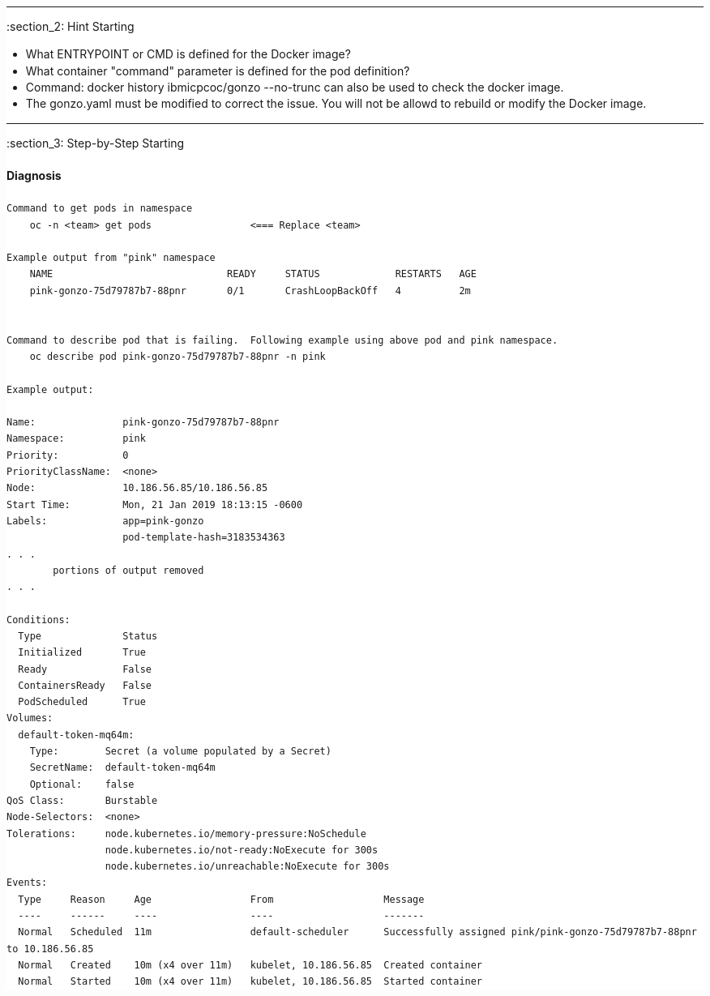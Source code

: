 ----


:section_2: Hint Starting

* What ENTRYPOINT or CMD is defined for the Docker image?
* What container "command" parameter is defined for the pod definition?
* Command: docker history ibmicpcoc/gonzo --no-trunc can also be used to check the docker image.
* The gonzo.yaml must be modified to correct the issue.  You will not be allowd to rebuild or modify the Docker image.

----

:section_3: Step-by-Step Starting

#### Diagnosis

```
Command to get pods in namespace
	oc -n <team> get pods                 <=== Replace <team>

Example output from "pink" namespace	
	NAME                              READY     STATUS             RESTARTS   AGE
	pink-gonzo-75d79787b7-88pnr       0/1       CrashLoopBackOff   4          2m


Command to describe pod that is failing.  Following example using above pod and pink namespace.
	oc describe pod pink-gonzo-75d79787b7-88pnr -n pink

Example output:

Name:               pink-gonzo-75d79787b7-88pnr
Namespace:          pink
Priority:           0
PriorityClassName:  <none>
Node:               10.186.56.85/10.186.56.85
Start Time:         Mon, 21 Jan 2019 18:13:15 -0600
Labels:             app=pink-gonzo
                    pod-template-hash=3183534363
. . .
		portions of output removed
. . .

Conditions:
  Type              Status
  Initialized       True
  Ready             False
  ContainersReady   False
  PodScheduled      True
Volumes:
  default-token-mq64m:
    Type:        Secret (a volume populated by a Secret)
    SecretName:  default-token-mq64m
    Optional:    false
QoS Class:       Burstable
Node-Selectors:  <none>
Tolerations:     node.kubernetes.io/memory-pressure:NoSchedule
                 node.kubernetes.io/not-ready:NoExecute for 300s
                 node.kubernetes.io/unreachable:NoExecute for 300s
Events:
  Type     Reason     Age                 From                   Message
  ----     ------     ----                ----                   -------
  Normal   Scheduled  11m                 default-scheduler      Successfully assigned pink/pink-gonzo-75d79787b7-88pnr to 10.186.56.85
  Normal   Created    10m (x4 over 11m)   kubelet, 10.186.56.85  Created container
  Normal   Started    10m (x4 over 11m)   kubelet, 10.186.56.85  Started container
```